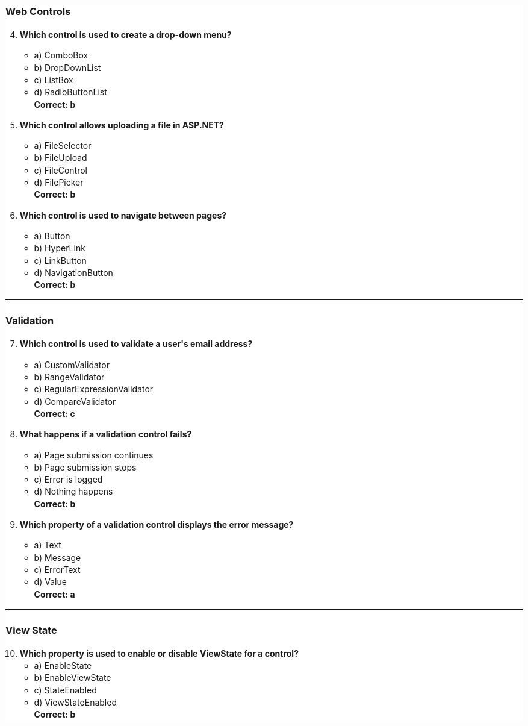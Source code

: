 
### Web Controls

4. **Which control is used to create a drop-down menu?**  
   - a) ComboBox  
   - b) DropDownList  
   - c) ListBox  
   - d) RadioButtonList  
   **Correct: b**

5. **Which control allows uploading a file in ASP.NET?**  
   - a) FileSelector  
   - b) FileUpload  
   - c) FileControl  
   - d) FilePicker  
   **Correct: b**

6. **Which control is used to navigate between pages?**  
   - a) Button  
   - b) HyperLink  
   - c) LinkButton  
   - d) NavigationButton  
   **Correct: b**

---

### Validation

7. **Which control is used to validate a user's email address?**  
   - a) CustomValidator  
   - b) RangeValidator  
   - c) RegularExpressionValidator  
   - d) CompareValidator  
   **Correct: c**

8. **What happens if a validation control fails?**  
   - a) Page submission continues  
   - b) Page submission stops  
   - c) Error is logged  
   - d) Nothing happens  
   **Correct: b**

9. **Which property of a validation control displays the error message?**  
   - a) Text  
   - b) Message  
   - c) ErrorText  
   - d) Value  
   **Correct: a**

---

### View State

10. **Which property is used to enable or disable ViewState for a control?**  
    - a) EnableState  
    - b) EnableViewState  
    - c) StateEnabled  
    - d) ViewStateEnabled  
    **Correct: b**
